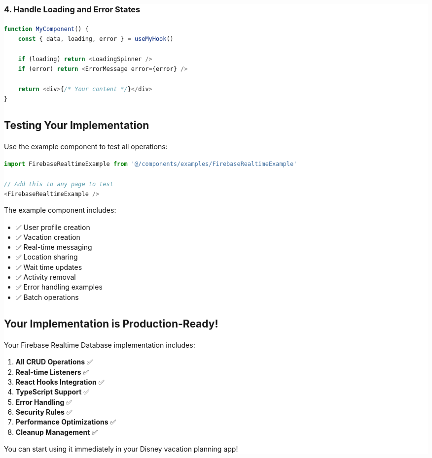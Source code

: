 ### 4. Handle Loading and Error States

```typescript
function MyComponent() {
    const { data, loading, error } = useMyHook()

    if (loading) return <LoadingSpinner />
    if (error) return <ErrorMessage error={error} />

    return <div>{/* Your content */}</div>
}
```

## Testing Your Implementation

Use the example component to test all operations:

```typescript
import FirebaseRealtimeExample from '@/components/examples/FirebaseRealtimeExample'

// Add this to any page to test
<FirebaseRealtimeExample />
```

The example component includes:
- ✅ User profile creation
- ✅ Vacation creation
- ✅ Real-time messaging
- ✅ Location sharing
- ✅ Wait time updates
- ✅ Activity removal
- ✅ Error handling examples
- ✅ Batch operations

## Your Implementation is Production-Ready!

Your Firebase Realtime Database implementation includes:

1. **All CRUD Operations** ✅
2. **Real-time Listeners** ✅
3. **React Hooks Integration** ✅
4. **TypeScript Support** ✅
5. **Error Handling** ✅
6. **Security Rules** ✅
7. **Performance Optimizations** ✅
8. **Cleanup Management** ✅

You can start using it immediately in your Disney vacation planning app!